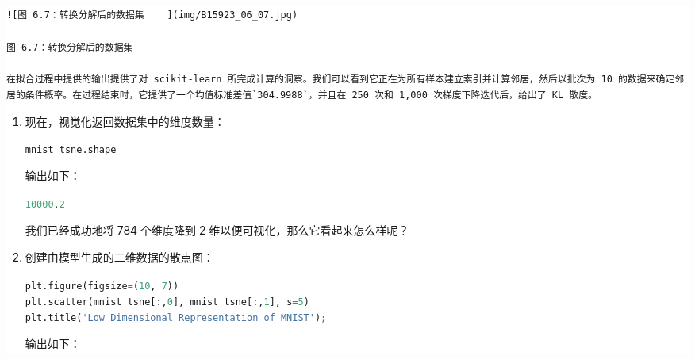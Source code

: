     ![图 6.7：转换分解后的数据集    ](img/B15923_06_07.jpg)

    图 6.7：转换分解后的数据集

    在拟合过程中提供的输出提供了对 scikit-learn 所完成计算的洞察。我们可以看到它正在为所有样本建立索引并计算邻居，然后以批次为 10 的数据来确定邻居的条件概率。在过程结束时，它提供了一个均值标准差值`304.9988`，并且在 250 次和 1,000 次梯度下降迭代后，给出了 KL 散度。

1.  现在，视觉化返回数据集中的维度数量：

    ```py
    mnist_tsne.shape
    ```

    输出如下：

    ```py
    10000,2
    ```

    我们已经成功地将 784 个维度降到 2 维以便可视化，那么它看起来怎么样呢？

1.  创建由模型生成的二维数据的散点图：

    ```py
    plt.figure(figsize=(10, 7))
    plt.scatter(mnist_tsne[:,0], mnist_tsne[:,1], s=5)
    plt.title('Low Dimensional Representation of MNIST');
    ```

    输出如下：

